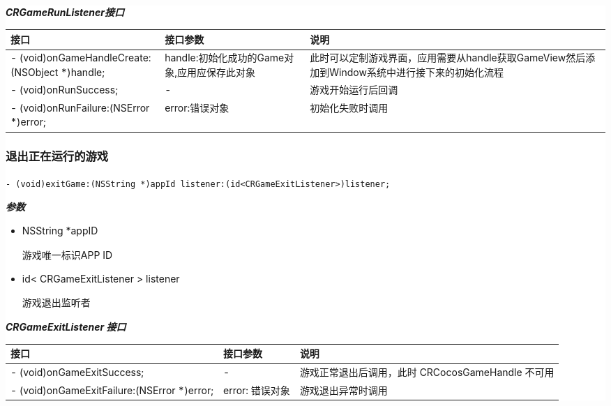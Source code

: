 __*CRGameRunListener接口*__

|接口|接口参数|说明|
|:--|:--|:--|
|- (void)onGameHandleCreate:(NSObject<CRCocosGameHandle> *)handle;|handle:初始化成功的Game对象,应用应保存此对象|此时可以定制游戏界面，应用需要从handle获取GameView然后添加到Window系统中进行接下来的初始化流程|
|- (void)onRunSuccess;|-|游戏开始运行后回调|
|- (void)onRunFailure:(NSError *)error;|error:错误对象|初始化失败时调用|

### 退出正在运行的游戏
```objc
- (void)exitGame:(NSString *)appId listener:(id<CRGameExitListener>)listener;
```

__*参数*__

- NSString *appID

    游戏唯一标识APP ID

- id< CRGameExitListener > listener

    游戏退出监听者

__*CRGameExitListener 接口*__

|接口|接口参数|说明|
|:--|:--|:--|
|- (void)onGameExitSuccess;|-|游戏正常退出后调用，此时 CRCocosGameHandle 不可用|
|- (void)onGameExitFailure:(NSError *)error;|error: 错误对象|游戏退出异常时调用|

